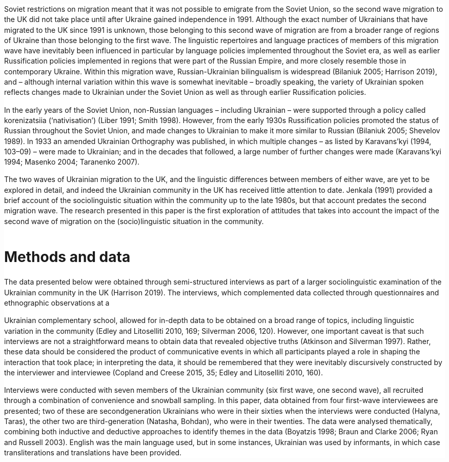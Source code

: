 Soviet restrictions on migration meant that it was not possible to emigrate from the Soviet Union, so the second wave migration to the UK did not take place until after Ukraine gained independence in 1991. Although the exact number of Ukrainians that have migrated to the UK since 1991 is unknown, those belonging to this second wave of migration are from a broader range of regions of Ukraine than those belonging to the first wave. The linguistic repertoires and language practices of members of this migration wave have inevitably been influenced in particular by language policies implemented throughout the Soviet era, as well as earlier Russification policies implemented in regions that were part of the Russian Empire, and more closely resemble those in contemporary Ukraine. Within this migration wave, Russian-Ukrainian bilingualism is widespread (Bilaniuk 2005; Harrison 2019), and – although internal variation within this wave is somewhat inevitable – broadly speaking, the variety of Ukrainian spoken reflects changes made to Ukrainian under the Soviet Union as well as through earlier Russification policies.

In the early years of the Soviet Union, non-Russian languages – including Ukrainian – were supported through a policy called korenizatsiia (‘nativisation’) (Liber 1991; Smith 1998). However, from the early 1930s Russification policies promoted the status of Russian throughout the Soviet Union, and made changes to Ukrainian to make it more similar to Russian (Bilaniuk 2005; Shevelov 1989). In 1933 an amended Ukrainian Orthography was published, in which multiple changes – as listed by Karavans’kyi (1994, 103–09) – were made to Ukrainian; and in the decades that followed, a large number of further changes were made (Karavans’kyi 1994; Masenko 2004; Taranenko 2007).

The two waves of Ukrainian migration to the UK, and the linguistic differences between members of either wave, are yet to be explored in detail, and indeed the Ukrainian community in the UK has received little attention to date. Jenkala (1991) provided a brief account of the sociolinguistic situation within the community up to the late 1980s, but that account predates the second migration wave. The research presented in this paper is the first exploration of attitudes that takes into account the impact of the second wave of migration on the (socio)linguistic situation in the community.

# Methods and data

The data presented below were obtained through semi-structured interviews as part of a larger sociolinguistic examination of the Ukrainian community in the UK (Harrison 2019). The interviews, which complemented data collected through questionnaires and ethnographic observations at a

Ukrainian complementary school, allowed for in-depth data to be obtained on a broad range of topics, including linguistic variation in the community (Edley and Litoselliti 2010, 169; Silverman 2006, 120). However, one important caveat is that such interviews are not a straightforward means to obtain data that revealed objective truths (Atkinson and Silverman 1997). Rather, these data should be considered the product of communicative events in which all participants played a role in shaping the interaction that took place; in interpreting the data, it should be remembered that they were inevitably discursively constructed by the interviewer and interviewee (Copland and Creese 2015, 35; Edley and Litoselliti 2010, 160).

Interviews were conducted with seven members of the Ukrainian community (six first wave, one second wave), all recruited through a combination of convenience and snowball sampling. In this paper, data obtained from four first-wave interviewees are presented; two of these are secondgeneration Ukrainians who were in their sixties when the interviews were conducted (Halyna, Taras), the other two are third-generation (Natasha, Bohdan), who were in their twenties. The data were analysed thematically, combining both inductive and deductive approaches to identify themes in the data (Boyatzis 1998; Braun and Clarke 2006; Ryan and Russell 2003). English was the main language used, but in some instances, Ukrainian was used by informants, in which case transliterations and translations have been provided.
